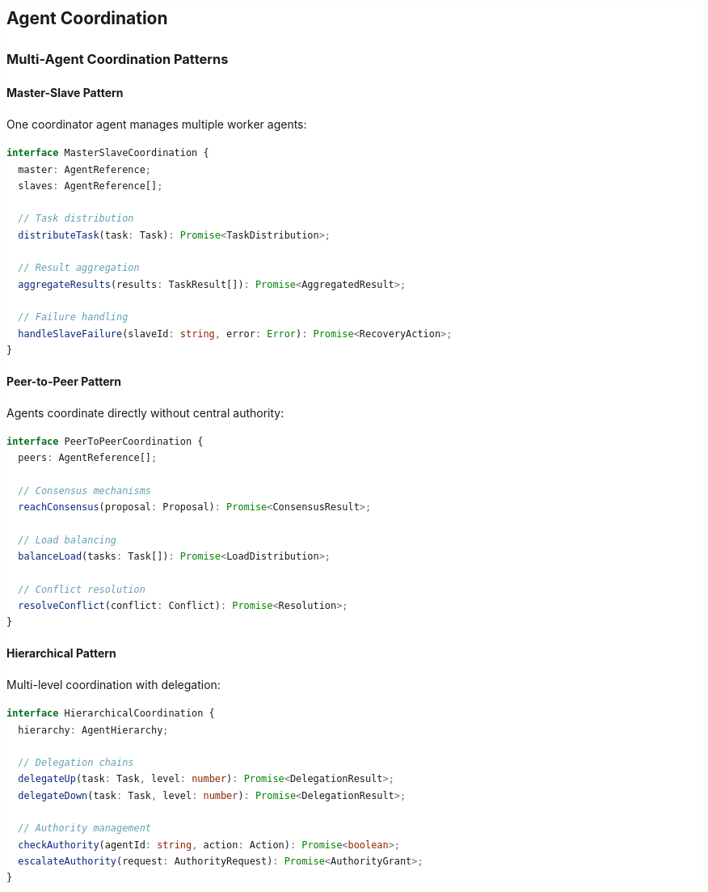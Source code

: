 ```typescript
```

## Agent Coordination

### Multi-Agent Coordination Patterns

#### Master-Slave Pattern
One coordinator agent manages multiple worker agents:

```typescript
interface MasterSlaveCoordination {
  master: AgentReference;
  slaves: AgentReference[];
  
  // Task distribution
  distributeTask(task: Task): Promise<TaskDistribution>;
  
  // Result aggregation
  aggregateResults(results: TaskResult[]): Promise<AggregatedResult>;
  
  // Failure handling
  handleSlaveFailure(slaveId: string, error: Error): Promise<RecoveryAction>;
}
```

#### Peer-to-Peer Pattern
Agents coordinate directly without central authority:

```typescript
interface PeerToPeerCoordination {
  peers: AgentReference[];
  
  // Consensus mechanisms
  reachConsensus(proposal: Proposal): Promise<ConsensusResult>;
  
  // Load balancing
  balanceLoad(tasks: Task[]): Promise<LoadDistribution>;
  
  // Conflict resolution
  resolveConflict(conflict: Conflict): Promise<Resolution>;
}
```

#### Hierarchical Pattern
Multi-level coordination with delegation:

```typescript
interface HierarchicalCoordination {
  hierarchy: AgentHierarchy;
  
  // Delegation chains
  delegateUp(task: Task, level: number): Promise<DelegationResult>;
  delegateDown(task: Task, level: number): Promise<DelegationResult>;
  
  // Authority management
  checkAuthority(agentId: string, action: Action): Promise<boolean>;
  escalateAuthority(request: AuthorityRequest): Promise<AuthorityGrant>;
}
```
